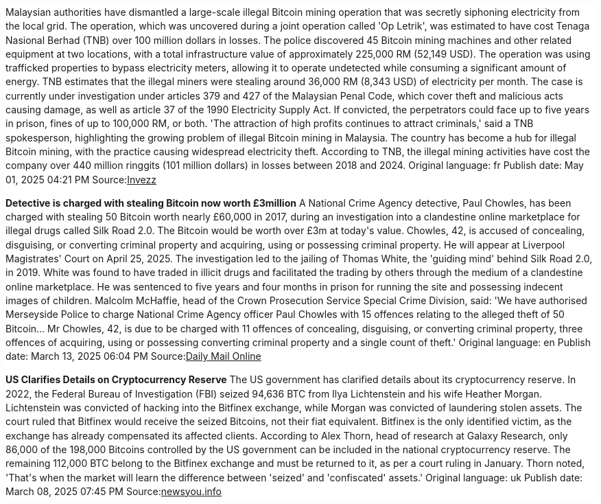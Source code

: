Malaysian authorities have dismantled a large-scale illegal Bitcoin mining operation that was secretly siphoning electricity from the local grid. The operation, which was uncovered during a joint operation called 'Op Letrik', was estimated to have cost Tenaga Nasional Berhad (TNB) over 100 million dollars in losses. The police discovered 45 Bitcoin mining machines and other related equipment at two locations, with a total infrastructure value of approximately 225,000 RM (52,149 USD). The operation was using trafficked properties to bypass electricity meters, allowing it to operate undetected while consuming a significant amount of energy. TNB estimates that the illegal miners were stealing around 36,000 RM (8,343 USD) of electricity per month. The case is currently under investigation under articles 379 and 427 of the Malaysian Penal Code, which cover theft and malicious acts causing damage, as well as article 37 of the 1990 Electricity Supply Act. If convicted, the perpetrators could face up to five years in prison, fines of up to 100,000 RM, or both. 'The attraction of high profits continues to attract criminals,' said a TNB spokesperson, highlighting the growing problem of illegal Bitcoin mining in Malaysia. The country has become a hub for illegal Bitcoin mining, with the practice causing widespread electricity theft. According to TNB, the illegal mining activities have cost the company over 440 million ringgits (101 million dollars) in losses between 2018 and 2024.
Original language: fr
Publish date: May 01, 2025 04:21 PM
Source:[Invezz](https://invezz.com/fr/actualites/2025/05/01/une-operation-illegale-de-minage-de-bitcoin-en-malaisie-a-vole-plus-de-8-000-dollars-delectricite-par-mois/)

**Detective is charged with stealing Bitcoin now worth £3million**
A National Crime Agency detective, Paul Chowles, has been charged with stealing 50 Bitcoin worth nearly £60,000 in 2017, during an investigation into a clandestine online marketplace for illegal drugs called Silk Road 2.0. The Bitcoin would be worth over £3m at today's value. Chowles, 42, is accused of concealing, disguising, or converting criminal property and acquiring, using or possessing criminal property. He will appear at Liverpool Magistrates' Court on April 25, 2025. The investigation led to the jailing of Thomas White, the 'guiding mind' behind Silk Road 2.0, in 2019. White was found to have traded in illicit drugs and facilitated the trading by others through the medium of a clandestine online marketplace. He was sentenced to five years and four months in prison for running the site and possessing indecent images of children. Malcolm McHaffie, head of the Crown Prosecution Service Special Crime Division, said: 'We have authorised Merseyside Police to charge National Crime Agency officer Paul Chowles with 15 offences relating to the alleged theft of 50 Bitcoin... Mr Chowles, 42, is due to be charged with 11 offences of concealing, disguising, or converting criminal property, three offences of acquiring, using or possessing converting criminal property and a single count of theft.' 
Original language: en
Publish date: March 13, 2025 06:04 PM
Source:[Daily Mail Online](https://www.dailymail.co.uk/news/article-14496009/Detective-charged-stealing-Bitcoin-3million-investigation.html)

**US Clarifies Details on Cryptocurrency Reserve**
The US government has clarified details about its cryptocurrency reserve. In 2022, the Federal Bureau of Investigation (FBI) seized 94,636 BTC from Ilya Lichtenstein and his wife Heather Morgan. Lichtenstein was convicted of hacking into the Bitfinex exchange, while Morgan was convicted of laundering stolen assets. The court ruled that Bitfinex would receive the seized Bitcoins, not their fiat equivalent. Bitfinex is the only identified victim, as the exchange has already compensated its affected clients. According to Alex Thorn, head of research at Galaxy Research, only 86,000 of the 198,000 Bitcoins controlled by the US government can be included in the national cryptocurrency reserve. The remaining 112,000 BTC belong to the Bitfinex exchange and must be returned to it, as per a court ruling in January. Thorn noted, 'That's when the market will learn the difference between 'seized' and 'confiscated' assets.' 
Original language: uk
Publish date: March 08, 2025 07:45 PM
Source:[newsyou.info](https://newsyou.info/2025/03/stali-vidomi-podrobici-shhodo-kriptovalyutnogo-rezervu-ssha)
